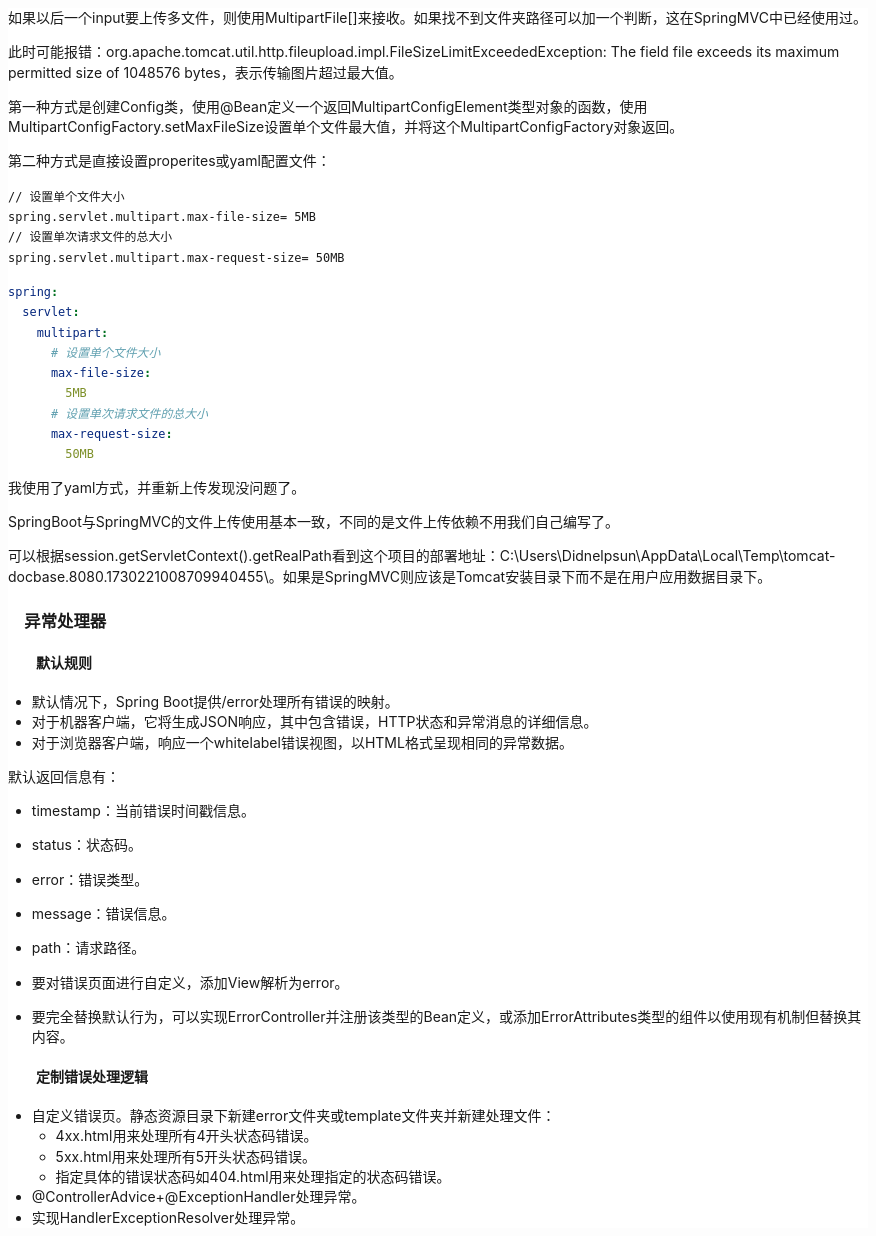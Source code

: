 如果以后一个input要上传多文件，则使用MultipartFile[]来接收。如果找不到文件夹路径可以加一个判断，这在SpringMVC中已经使用过。

此时可能报错：org.apache.tomcat.util.http.fileupload.impl.FileSizeLimitExceededException: The field file exceeds its maximum permitted size of 1048576 bytes，表示传输图片超过最大值。

第一种方式是创建Config类，使用@Bean定义一个返回MultipartConfigElement类型对象的函数，使用MultipartConfigFactory.setMaxFileSize设置单个文件最大值，并将这个MultipartConfigFactory对象返回。

第二种方式是直接设置properites或yaml配置文件：

```properties
// 设置单个文件大小
spring.servlet.multipart.max-file-size= 5MB
// 设置单次请求文件的总大小
spring.servlet.multipart.max-request-size= 50MB
```

```yaml
spring:
  servlet:
    multipart:
      # 设置单个文件大小
      max-file-size:
        5MB
      # 设置单次请求文件的总大小
      max-request-size:
        50MB
```

我使用了yaml方式，并重新上传发现没问题了。

SpringBoot与SpringMVC的文件上传使用基本一致，不同的是文件上传依赖不用我们自己编写了。

可以根据session.getServletContext().getRealPath看到这个项目的部署地址：C:\Users\Didnelpsun\AppData\Local\Temp\tomcat-docbase.8080.1730221008709940455\。如果是SpringMVC则应该是Tomcat安装目录下而不是在用户应用数据目录下。

### &emsp;异常处理器

#### &emsp;&emsp;默认规则

+ 默认情况下，Spring Boot提供/error处理所有错误的映射。
+ 对于机器客户端，它将生成JSON响应，其中包含错误，HTTP状态和异常消息的详细信息。
+ 对于浏览器客户端，响应一个whitelabel错误视图，以HTML格式呈现相同的异常数据。

默认返回信息有：

+ timestamp：当前错误时间戳信息。
+ status：状态码。
+ error：错误类型。
+ message：错误信息。
+ path：请求路径。

+ 要对错误页面进行自定义，添加View解析为error。
+ 要完全替换默认行为，可以实现ErrorController并注册该类型的Bean定义，或添加ErrorAttributes类型的组件以使用现有机制但替换其内容。

#### &emsp;&emsp;定制错误处理逻辑

+ 自定义错误页。静态资源目录下新建error文件夹或template文件夹并新建处理文件：
  + 4xx.html用来处理所有4开头状态码错误。
  + 5xx.html用来处理所有5开头状态码错误。
  + 指定具体的错误状态码如404.html用来处理指定的状态码错误。
+ @ControllerAdvice+@ExceptionHandler处理异常。
+ 实现HandlerExceptionResolver处理异常。
